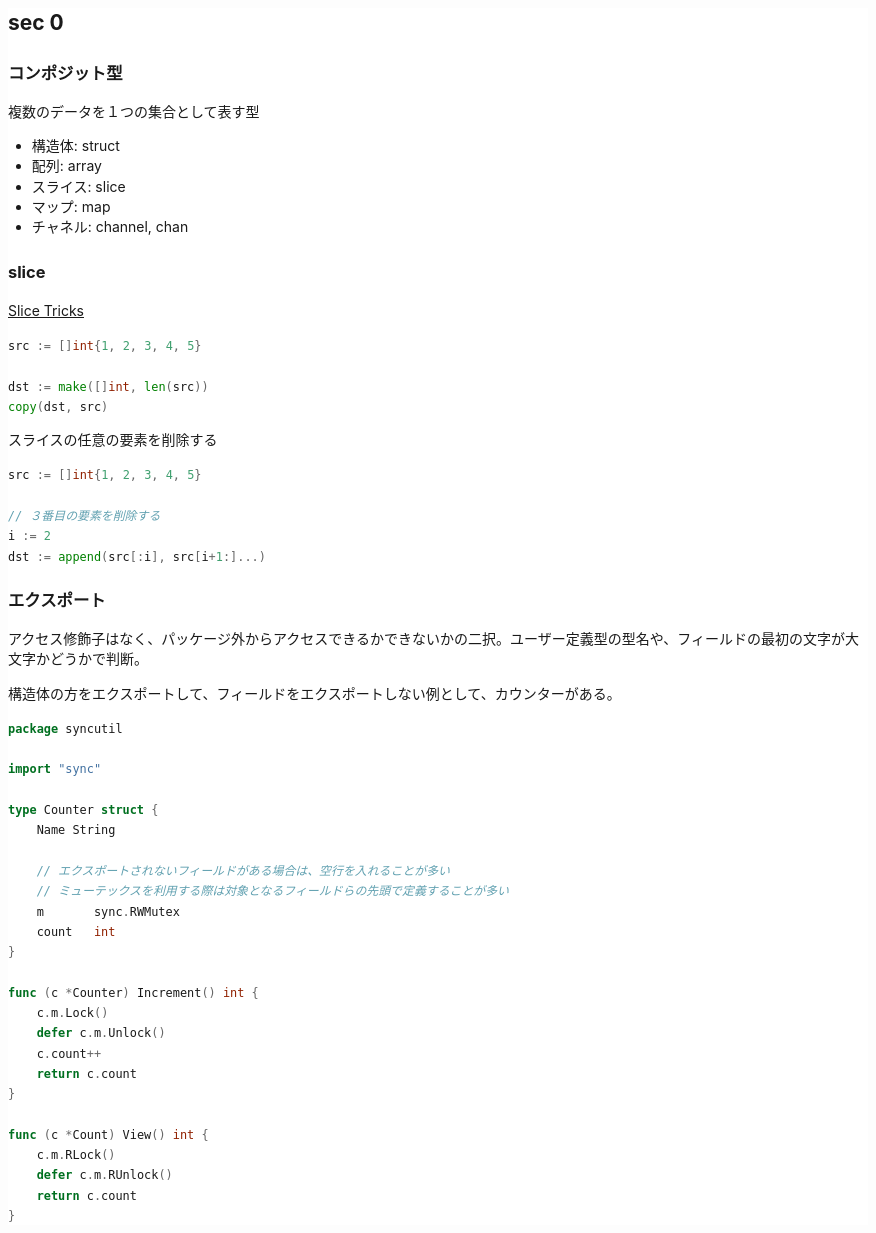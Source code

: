 ## sec 0

### コンポジット型

複数のデータを１つの集合として表す型

- 構造体: struct
- 配列: array
- スライス: slice
- マップ: map
- チャネル: channel, chan

### slice

[Slice Tricks](https://github.com/golang/go/wiki/SliceTricks)

``` go
src := []int{1, 2, 3, 4, 5}

dst := make([]int, len(src))
copy(dst, src)
```

スライスの任意の要素を削除する


``` go
src := []int{1, 2, 3, 4, 5}

// ３番目の要素を削除する
i := 2
dst := append(src[:i], src[i+1:]...)
```

### エクスポート

アクセス修飾子はなく、パッケージ外からアクセスできるかできないかの二択。ユーザー定義型の型名や、フィールドの最初の文字が大文字かどうかで判断。

構造体の方をエクスポートして、フィールドをエクスポートしない例として、カウンターがある。

``` go
package syncutil

import "sync"

type Counter struct {
    Name String

    // エクスポートされないフィールドがある場合は、空行を入れることが多い
    // ミューテックスを利用する際は対象となるフィールドらの先頭で定義することが多い
    m       sync.RWMutex
    count   int
}

func (c *Counter) Increment() int {
    c.m.Lock()
    defer c.m.Unlock()
    c.count++
    return c.count
}

func (c *Count) View() int {
    c.m.RLock()
    defer c.m.RUnlock()
    return c.count
}

```